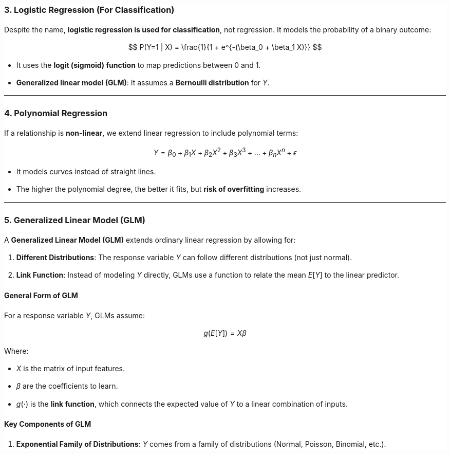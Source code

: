 ### **3. Logistic Regression (For Classification)**

Despite the name, **logistic regression is used for classification**, not regression. It models the probability of a binary outcome:

$$
P(Y=1 | X) = \frac{1}{1 + e^{-(\beta_0 + \beta_1 X)}}
$$

- It uses the **logit (sigmoid) function** to map predictions between 0 and 1.

- **Generalized linear model (GLM)**: It assumes a **Bernoulli distribution** for $Y$.

---

### **4. Polynomial Regression**

If a relationship is **non-linear**, we extend linear regression to include polynomial terms:

$$
Y = \beta_0 + \beta_1 X + \beta_2 X^2 + \beta_3 X^3 + \dots + \beta_n X^n + \epsilon
$$

- It models curves instead of straight lines.

- The higher the polynomial degree, the better it fits, but **risk of overfitting** increases.

---

### **5. Generalized Linear Model (GLM)**

A **Generalized Linear Model (GLM)** extends ordinary linear regression by allowing for:

1. **Different Distributions**: The response variable $Y$ can follow different distributions (not just normal).

2. **Link Function**: Instead of modeling $Y$ directly, GLMs use a function to relate the mean $E[Y]$ to the linear predictor.

#### **General Form of GLM**

For a response variable $Y$, GLMs assume:

$$
g(E[Y]) = X\beta
$$

Where:

- $X$ is the matrix of input features.

- $\beta$ are the coefficients to learn.

- $g(\cdot)$ is the **link function**, which connects the expected value of $Y$ to a linear combination of inputs.

#### **Key Components of GLM**

1. **Exponential Family of Distributions**: $Y$ comes from a family of distributions (Normal, Poisson, Binomial, etc.).
